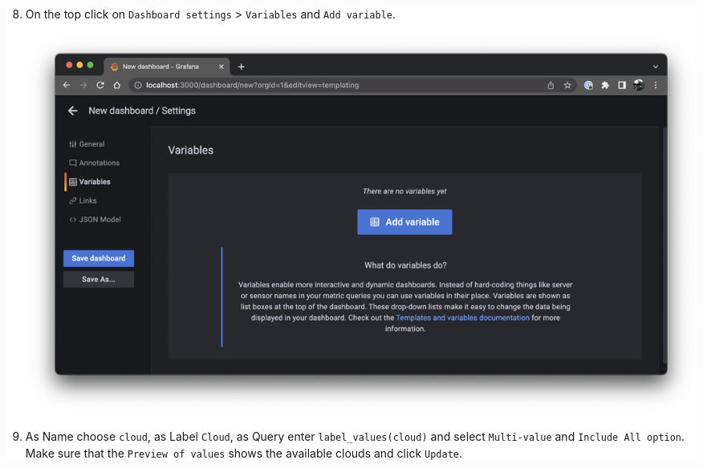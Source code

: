 8. On the top click on `Dashboard settings` > `Variables` and `Add variable`.

   ![Add Variable](img/grafana_add_variable.png)

9. As Name choose `cloud`, as Label `Cloud`, as Query enter `label_values(cloud)` and select `Multi-value` and `Include All option`. Make sure that the `Preview of values` shows the available clouds and click `Update`.
